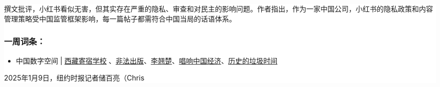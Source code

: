 撰文批评，小红书看似无害，但其实存在严重的隐私、审查和对民主的影响问题。作者指出，作为一家中国公司，小红书的隐私政策和内容管理策略受中国监管框架影响，每一篇帖子都需符合中国当局的话语体系。</p><h3>一周词条：</h3><ul><li>中国数字空间 |&nbsp;<a href="https://chinadigitaltimes.net/space/%E8%A5%BF%E8%97%8F%E5%AF%84%E5%AE%BF%E5%AD%A6%E6%A0%A1">西藏寄宿学校</a>&nbsp;‎、<a href="https://chinadigitaltimes.net/space/%E9%9D%9E%E6%B3%95%E5%87%BA%E7%89%88">非法出版</a>、<a href="https://chinadigitaltimes.net/space/%E6%9D%8E%E7%BF%98%E6%A5%9A">李翘楚</a>、<a href="https://chinadigitaltimes.net/space/%E5%94%B1%E5%93%8D%E4%B8%AD%E5%9B%BD%E7%BB%8F%E6%B5%8E">唱响中国经济</a>、<a href="https://chinadigitaltimes.net/space/%E5%8E%86%E5%8F%B2%E7%9A%84%E5%9E%83%E5%9C%BE%E6%97%B6%E9%97%B4">历史的垃圾时间</a></li></ul><p>2025年1月9日，纽约时报记者储百亮（Chris